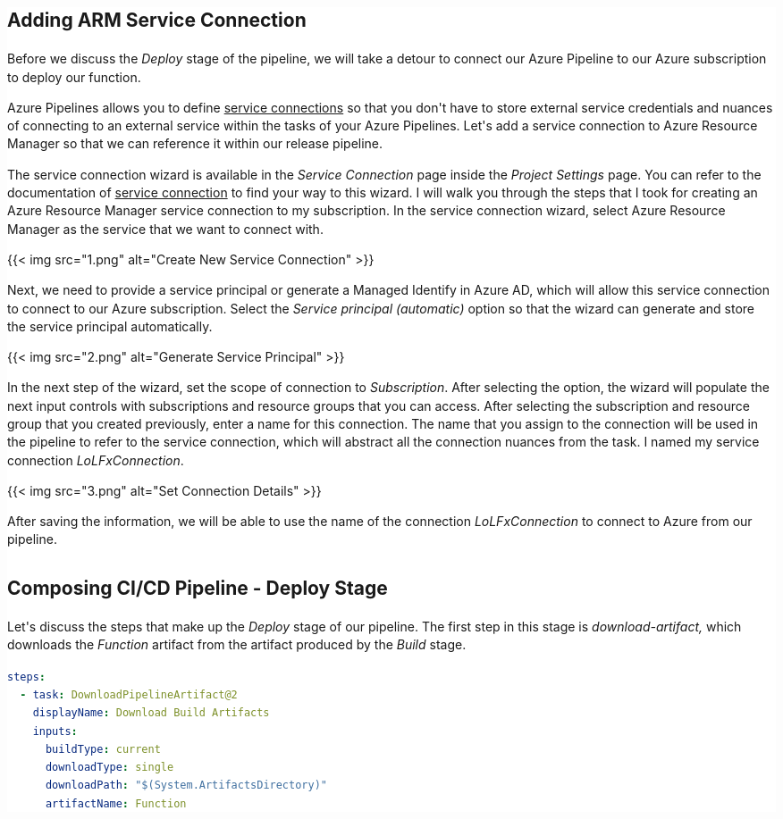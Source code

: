 ## Adding ARM Service Connection

Before we discuss the _Deploy_ stage of the pipeline, we will take a detour to connect our Azure Pipeline to our Azure subscription to deploy our function.

Azure Pipelines allows you to define [service connections](https://docs.microsoft.com/en-us/azure/devops/pipelines/library/service-endpoints) so that you don't have to store external service credentials and nuances of connecting to an external service within the tasks of your Azure Pipelines. Let's add a service connection to Azure Resource Manager so that we can reference it within our release pipeline.

The service connection wizard is available in the _Service Connection_ page inside the _Project Settings_ page. You can refer to the documentation of [service connection](https://docs.microsoft.com/en-us/azure/devops/pipelines/library/service-endpoints) to find your way to this wizard. I will walk you through the steps that I took for creating an Azure Resource Manager service connection to my subscription. In the service connection wizard, select Azure Resource Manager as the service that we want to connect with.

{{< img src="1.png" alt="Create New Service Connection" >}}

Next, we need to provide a service principal or generate a Managed Identify in Azure AD, which will allow this service connection to connect to our Azure subscription. Select the _Service principal (automatic)_ option so that the wizard can generate and store the service principal automatically.

{{< img src="2.png" alt="Generate Service Principal" >}}

In the next step of the wizard, set the scope of connection to _Subscription_. After selecting the option, the wizard will populate the next input controls with subscriptions and resource groups that you can access. After selecting the subscription and resource group that you created previously, enter a name for this connection. The name that you assign to the connection will be used in the pipeline to refer to the service connection, which will abstract all the connection nuances from the task. I named my service connection _LoLFxConnection_.

{{< img src="3.png" alt="Set Connection Details" >}}

After saving the information, we will be able to use the name of the connection _LoLFxConnection_ to connect to Azure from our pipeline.

## Composing CI/CD Pipeline - Deploy Stage

Let's discuss the steps that make up the _Deploy_ stage of our pipeline. The first step in this stage is _download-artifact,_ which downloads the _Function_ artifact from the artifact produced by the _Build_ stage.

```yaml
steps:
  - task: DownloadPipelineArtifact@2
    displayName: Download Build Artifacts
    inputs:
      buildType: current
      downloadType: single
      downloadPath: "$(System.ArtifactsDirectory)"
      artifactName: Function
```
